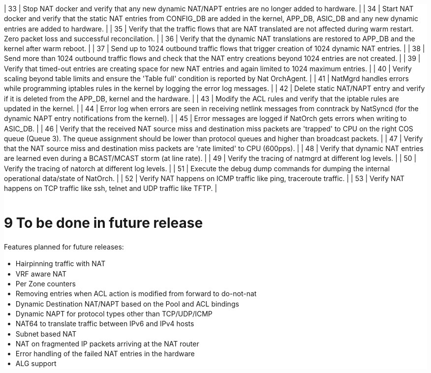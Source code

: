 | 33 | Stop NAT docker and verify that any new dynamic NAT/NAPT entries are no longer added to hardware.                                                                                                                                           |
| 34 | Start NAT docker and verify that the static NAT entries from CONFIG_DB are added in the kernel, APP_DB, ASIC_DB and any new dynamic entries are added to hardware.                                                                                                                        |
| 35 | Verify that the traffic flows that are NAT translated are not affected during warm restart. Zero packet loss and successful reconcilation.                                                                                             |
| 36 | Verify that the dynamic NAT translations are restored to APP_DB and the kernel after warm reboot.                                                                                                                                     |
| 37 | Send up to 1024 outbound traffic flows that trigger creation of 1024 dynamic NAT entries.                                                                                                                                              |
| 38 | Send more than 1024 outbound traffic flows and check that the NAT entry creations beyond 1024 entries are not created.                                       |
| 39 | Verify that timed-out entries are creating space for new NAT entries and again limited to 1024 maximum entries.                                                                                                 |
| 40 | Verify scaling beyond table limits and ensure the 'Table full' condition is reported by Nat OrchAgent.                                                                                                                                     |
| 41 | NatMgrd handles errors while programming iptables rules in the kernel by logging the error log messages.                                                                                                                              |
| 42 | Delete static NAT/NAPT entry and verify if it is deleted from the APP_DB, kernel and the hardware.                                                                                                                              |
| 43 | Modify the ACL rules and verify that the iptable rules are updated in the kernel.                                                                                                                              |
| 44 | Error log when errors are seen in receiving netlink messages from conntrack by NatSyncd (for the dynamic NAPT entry notifications from the kernel).                                                                                   |
| 45 | Error messages are logged if NatOrch gets errors when writing to ASIC_DB.                                                                                                                                                              |
| 46 | Verify that the received NAT source miss and destination miss packets are 'trapped' to CPU on the right COS queue (Queue 3). The queue assignment should be lower than protocol queues and higher than broadcast packets.             |
| 47 | Verify that the NAT source miss and destination miss packets are 'rate limited' to CPU (600pps).                                                                                                                                      |
| 48 | Verify that dynamic NAT entries are learned even during a BCAST/MCAST storm (at line rate).                                                                                                                                            |
| 49 | Verify the tracing of natmgrd at different log levels.                                                                                                                                                                                 |
| 50 | Verify the tracing of natorch at different log levels.                                                                                                                                                                                |
| 51 | Execute the debug dump commands for dumping the internal operational data/state of NatOrch.                                                                                                                               |
| 52 | Verify NAT happens on ICMP traffic like ping, traceroute traffic.                                                                                                                               |
| 53 | Verify NAT happens on TCP traffic like ssh, telnet and UDP traffic like TFTP.                                                                                                                               |

# 9 To be done in future release

Features planned for future releases:

- Hairpinning traffic with NAT
- VRF aware NAT
- Per Zone counters
- Removing entries when ACL action is modified from forward to do-not-nat
- Dynamic Destination NAT/NAPT based on the Pool and ACL bindings
- Dynamic NAPT for protocol types other than TCP/UDP/ICMP 
- NAT64 to translate traffic between IPv6 and IPv4 hosts
- Subnet based NAT
- NAT on fragmented IP packets arriving at the NAT router
- Error handling of the failed NAT entries in the hardware
- ALG support
